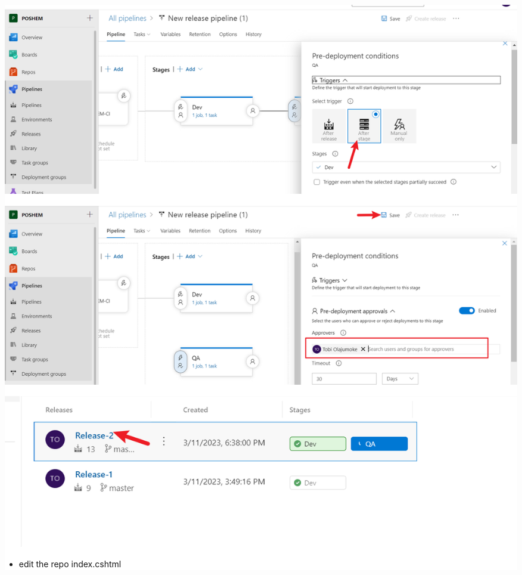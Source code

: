![Alt text](images/predeployment%20qa%202.png)

![Alt text](images/predeployment%20qa%203.png)

![Alt text](images/predeployment%20qa%204%20after%20push%20new%20commit.png)

- edit the repo index.cshtml